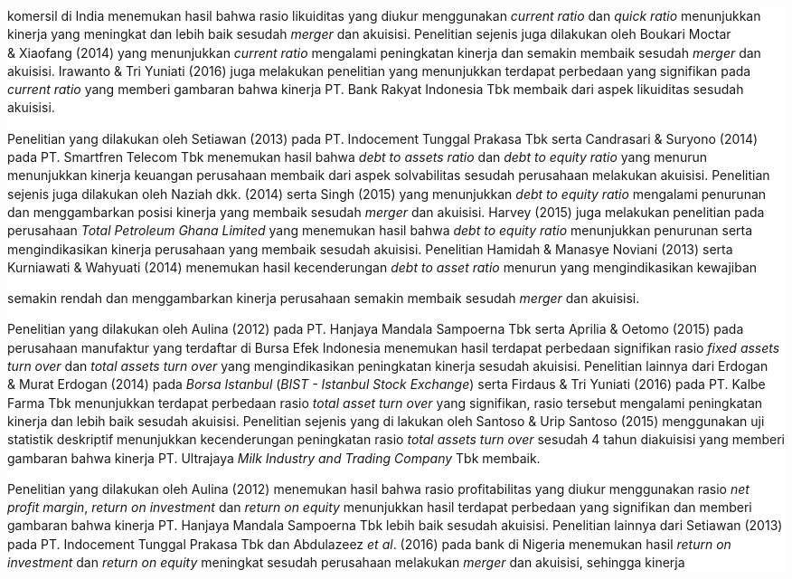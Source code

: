 <p><span class="font4">komersil di India menemukan hasil bahwa rasio likuiditas yang diukur menggunakan </span><span class="font4" style="font-style:italic;">current ratio</span><span class="font4"> dan </span><span class="font4" style="font-style:italic;">quick ratio</span><span class="font4"> menunjukkan kinerja yang meningkat dan lebih baik sesudah </span><span class="font4" style="font-style:italic;">merger</span><span class="font4"> dan akuisisi. Penelitian sejenis juga dilakukan oleh Boukari Moctar &amp;&nbsp;Xiaofang (2014) yang menunjukkan </span><span class="font4" style="font-style:italic;">current ratio</span><span class="font4"> mengalami peningkatan kinerja dan semakin membaik sesudah </span><span class="font4" style="font-style:italic;">merger</span><span class="font4"> dan akuisisi. Irawanto &amp;&nbsp;Tri Yuniati (2016) juga melakukan penelitian yang menunjukkan terdapat perbedaan yang signifikan pada </span><span class="font4" style="font-style:italic;">current ratio</span><span class="font4"> yang memberi gambaran bahwa kinerja PT. Bank Rakyat Indonesia Tbk membaik dari aspek likuiditas sesudah akuisisi.</span></p>
<p><span class="font4">Penelitian yang dilakukan oleh Setiawan (2013) pada PT. Indocement Tunggal Prakasa Tbk serta Candrasari &amp;&nbsp;Suryono (2014) pada PT. Smartfren Telecom Tbk menemukan hasil bahwa </span><span class="font4" style="font-style:italic;">debt to assets ratio</span><span class="font4"> dan </span><span class="font4" style="font-style:italic;">debt to equity ratio </span><span class="font4">yang menurun menunjukkan kinerja keuangan perusahaan membaik dari aspek solvabilitas sesudah perusahaan melakukan akuisisi. Penelitian sejenis juga dilakukan oleh Naziah dkk. (2014) serta Singh (2015) yang menunjukkan </span><span class="font4" style="font-style:italic;">debt to equity ratio</span><span class="font4"> mengalami penurunan dan menggambarkan posisi kinerja yang membaik sesudah </span><span class="font4" style="font-style:italic;">merger</span><span class="font4"> dan akuisisi. Harvey (2015) juga melakukan penelitian pada perusahaan </span><span class="font4" style="font-style:italic;">Total Petroleum Ghana Limited</span><span class="font4"> yang menemukan hasil bahwa </span><span class="font4" style="font-style:italic;">debt to equity ratio</span><span class="font4"> menunjukkan penurunan serta mengindikasikan kinerja perusahaan yang membaik sesudah akuisisi. Penelitian Hamidah &amp;&nbsp;Manasye Noviani (2013) serta Kurniawati &amp;&nbsp;Wahyuati (2014) menemukan hasil kecenderungan </span><span class="font4" style="font-style:italic;">debt to asset ratio</span><span class="font4"> menurun yang mengindikasikan kewajiban</span></p>
<p><span class="font4">semakin rendah dan menggambarkan kinerja perusahaan semakin membaik sesudah </span><span class="font4" style="font-style:italic;">merger</span><span class="font4"> dan akuisisi.</span></p>
<p><span class="font4">Penelitian yang dilakukan oleh Aulina (2012) pada PT. Hanjaya Mandala Sampoerna Tbk serta Aprilia &amp;&nbsp;Oetomo (2015) pada perusahaan manufaktur yang terdaftar di Bursa Efek Indonesia menemukan hasil terdapat perbedaan signifikan rasio </span><span class="font4" style="font-style:italic;">fixed assets turn over</span><span class="font4"> dan </span><span class="font4" style="font-style:italic;">total assets turn over</span><span class="font4"> yang mengindikasikan peningkatan kinerja sesudah akuisisi. Penelitian lainnya dari Erdogan &amp;&nbsp;Murat Erdogan (2014) pada </span><span class="font4" style="font-style:italic;">Borsa Istanbul</span><span class="font4"> (</span><span class="font4" style="font-style:italic;">BIST - Istanbul Stock Exchange</span><span class="font4">) serta Firdaus &amp;&nbsp;Tri Yuniati (2016) pada PT. Kalbe Farma Tbk menunjukkan terdapat perbedaan rasio </span><span class="font4" style="font-style:italic;">total asset turn over</span><span class="font4"> yang signifikan, rasio tersebut mengalami peningkatan kinerja dan lebih baik sesudah akuisisi. Penelitian sejenis yang di lakukan oleh Santoso &amp;&nbsp;Urip Santoso (2015) menggunakan uji statistik deskriptif menunjukkan kecenderungan peningkatan rasio </span><span class="font4" style="font-style:italic;">total assets turn over</span><span class="font4"> sesudah 4 tahun diakuisisi yang memberi gambaran bahwa kinerja PT. Ultrajaya </span><span class="font4" style="font-style:italic;">Milk Industry and Trading Company</span><span class="font4"> Tbk membaik.</span></p>
<p><span class="font4">Penelitian yang dilakukan oleh Aulina (2012) menemukan hasil bahwa rasio profitabilitas yang diukur menggunakan rasio </span><span class="font4" style="font-style:italic;">net profit margin</span><span class="font4">, </span><span class="font4" style="font-style:italic;">return on investment</span><span class="font4"> dan </span><span class="font4" style="font-style:italic;">return on equity</span><span class="font4"> menunjukkan hasil terdapat perbedaan yang signifikan dan memberi gambaran bahwa kinerja PT. Hanjaya Mandala Sampoerna Tbk lebih baik sesudah akuisisi. Penelitian lainnya dari Setiawan (2013) pada PT. Indocement Tunggal Prakasa Tbk dan Abdulazeez </span><span class="font4" style="font-style:italic;">et al</span><span class="font4">. (2016) pada bank di Nigeria menemukan hasil </span><span class="font4" style="font-style:italic;">return on investment</span><span class="font4"> dan </span><span class="font4" style="font-style:italic;">return on equity </span><span class="font4">meningkat sesudah perusahaan melakukan </span><span class="font4" style="font-style:italic;">merger</span><span class="font4"> dan akuisisi, sehingga kinerja</span></p>